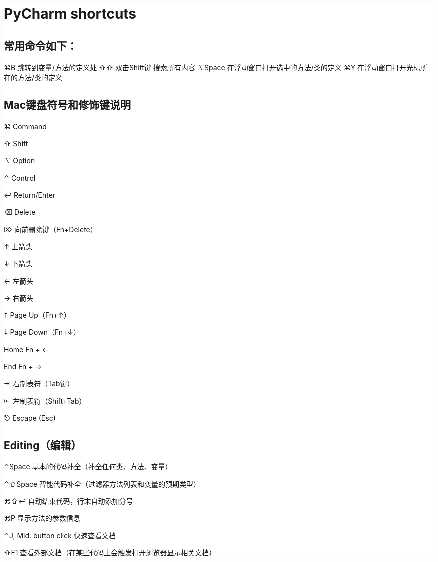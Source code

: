 # PyCharm shortcuts
## 常用命令如下：
⌘B 跳转到变量/方法的定义处
⇧⇧ 双击Shift键 搜索所有内容
⌥Space 在浮动窗口打开选中的方法/类的定义
⌘Y 在浮动窗口打开光标所在的方法/类的定义

## Mac键盘符号和修饰键说明

⌘ Command

⇧ Shift

⌥ Option

⌃ Control

↩︎ Return/Enter

⌫ Delete

⌦ 向前删除键（Fn+Delete）

↑ 上箭头

↓ 下箭头

← 左箭头

→ 右箭头

⇞ Page Up（Fn+↑）

⇟ Page Down（Fn+↓）

Home Fn + ←

End Fn + →

⇥ 右制表符（Tab键）

⇤ 左制表符（Shift+Tab）

⎋ Escape (Esc)

## Editing（编辑）

⌃Space 基本的代码补全（补全任何类、方法、变量）

⌃⇧Space 智能代码补全（过滤器方法列表和变量的预期类型）

⌘⇧↩ 自动结束代码，行末自动添加分号

⌘P 显示方法的参数信息

⌃J, Mid. button click 快速查看文档

⇧F1 查看外部文档（在某些代码上会触发打开浏览器显示相关文档）
